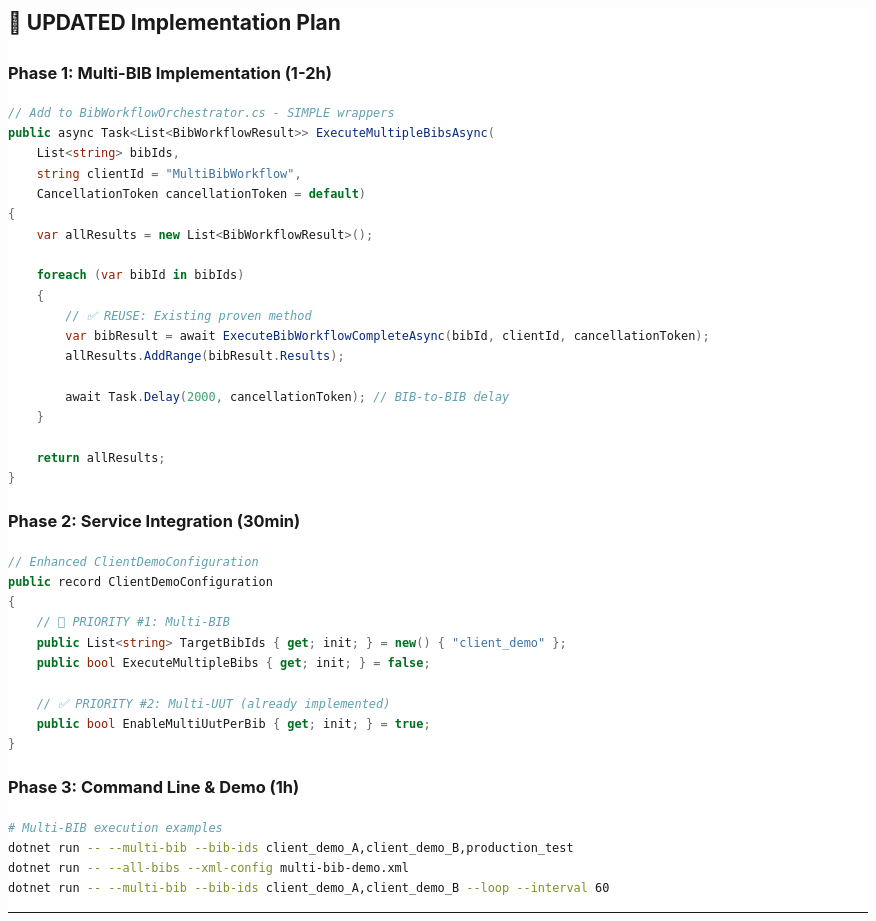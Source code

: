 
## 🔄 **UPDATED Implementation Plan**

### **Phase 1: Multi-BIB Implementation (1-2h)**

```csharp
// Add to BibWorkflowOrchestrator.cs - SIMPLE wrappers
public async Task<List<BibWorkflowResult>> ExecuteMultipleBibsAsync(
    List<string> bibIds,
    string clientId = "MultiBibWorkflow", 
    CancellationToken cancellationToken = default)
{
    var allResults = new List<BibWorkflowResult>();
    
    foreach (var bibId in bibIds)
    {
        // ✅ REUSE: Existing proven method
        var bibResult = await ExecuteBibWorkflowCompleteAsync(bibId, clientId, cancellationToken);
        allResults.AddRange(bibResult.Results);
        
        await Task.Delay(2000, cancellationToken); // BIB-to-BIB delay
    }
    
    return allResults;
}
```

### **Phase 2: Service Integration (30min)**

```csharp
// Enhanced ClientDemoConfiguration
public record ClientDemoConfiguration
{
    // 🎯 PRIORITY #1: Multi-BIB
    public List<string> TargetBibIds { get; init; } = new() { "client_demo" };
    public bool ExecuteMultipleBibs { get; init; } = false;
    
    // ✅ PRIORITY #2: Multi-UUT (already implemented)
    public bool EnableMultiUutPerBib { get; init; } = true;
}
```

### **Phase 3: Command Line & Demo (1h)**

```bash
# Multi-BIB execution examples
dotnet run -- --multi-bib --bib-ids client_demo_A,client_demo_B,production_test
dotnet run -- --all-bibs --xml-config multi-bib-demo.xml
dotnet run -- --multi-bib --bib-ids client_demo_A,client_demo_B --loop --interval 60
```

---
